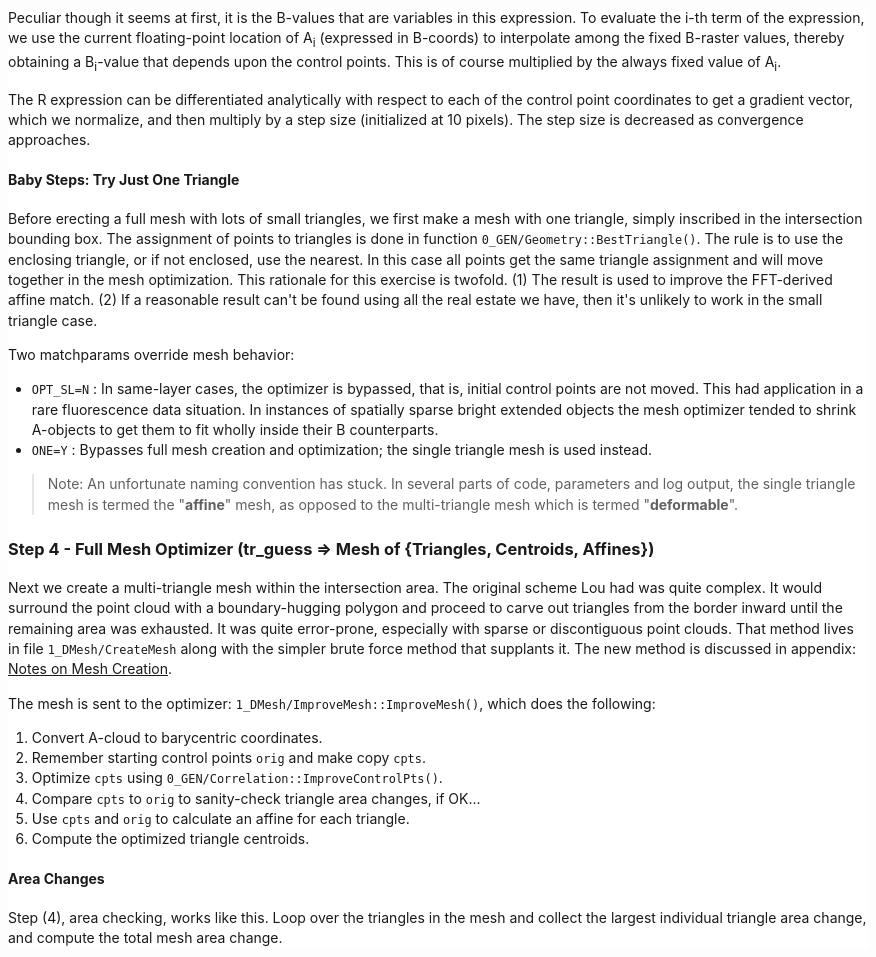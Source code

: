 Peculiar though it seems at first, it is the B-values that are variables in this expression. To evaluate the i-th term of the expression, we use the current floating-point location of A<sub>i</sub> (expressed in B-coords) to interpolate among the fixed B-raster values, thereby obtaining a B<sub>i</sub>-value that depends upon the control points. This is of course multiplied by the always fixed value of A<sub>i</sub>.

The R expression can be differentiated analytically with respect to each of the control point coordinates to get a gradient vector, which we normalize, and then multiply by a step size (initialized at 10 pixels). The step size is decreased as convergence approaches.

#### Baby Steps: Try Just One Triangle

Before erecting a full mesh with lots of small triangles, we first make a mesh with one triangle, simply inscribed in the intersection bounding box. The assignment of points to triangles is done in function `0_GEN/Geometry::BestTriangle()`. The rule is to use the enclosing triangle, or if not enclosed, use the nearest. In this case all points get the same triangle assignment and will move together in the mesh optimization. This rationale for this exercise is twofold. (1) The result is used to improve the FFT-derived affine match. (2) If a reasonable result can't be found using all the real estate we have, then it's unlikely to work in the small triangle case.

Two matchparams override mesh behavior:

* `OPT_SL=N` : In same-layer cases, the optimizer is bypassed, that is, initial control points are not moved. This had application in a rare fluorescence data situation. In instances of spatially sparse bright extended objects the mesh optimizer tended to shrink A-objects to get them to fit wholly inside their B counterparts.
* `ONE=Y` : Bypasses full mesh creation and optimization; the single triangle mesh is used instead.

>Note: An unfortunate naming convention has stuck. In several parts of code, parameters and log output, the single triangle mesh is termed the "**affine**" mesh, as opposed to the multi-triangle mesh which is termed "**deformable**".

### Step 4 - Full Mesh Optimizer (tr_guess => Mesh of {Triangles, Centroids, Affines})

Next we create a multi-triangle mesh within the intersection area. The original scheme Lou had was quite complex. It would surround the point cloud with a boundary-hugging polygon and proceed to carve out triangles from the border inward until the remaining area was exhausted. It was quite error-prone, especially with sparse or discontiguous point clouds. That method lives in file `1_DMesh/CreateMesh` along with the simpler brute force method that supplants it. The new method is discussed in appendix: [Notes on Mesh Creation](ptest_reference.md#notes-on-mesh-creation).

The mesh is sent to the optimizer: `1_DMesh/ImproveMesh::ImproveMesh()`, which does the following:

1. Convert A-cloud to barycentric coordinates.
2. Remember starting control points `orig` and make copy `cpts`.
3. Optimize `cpts` using `0_GEN/Correlation::ImproveControlPts()`.
4. Compare `cpts` to `orig` to sanity-check triangle area changes, if OK...
5. Use `cpts` and `orig` to calculate an affine for each triangle.
6. Compute the optimized triangle centroids.

#### Area Changes

Step (4), area checking, works like this. Loop over the triangles in the mesh and collect the largest individual triangle area change, and compute the total mesh area change.

